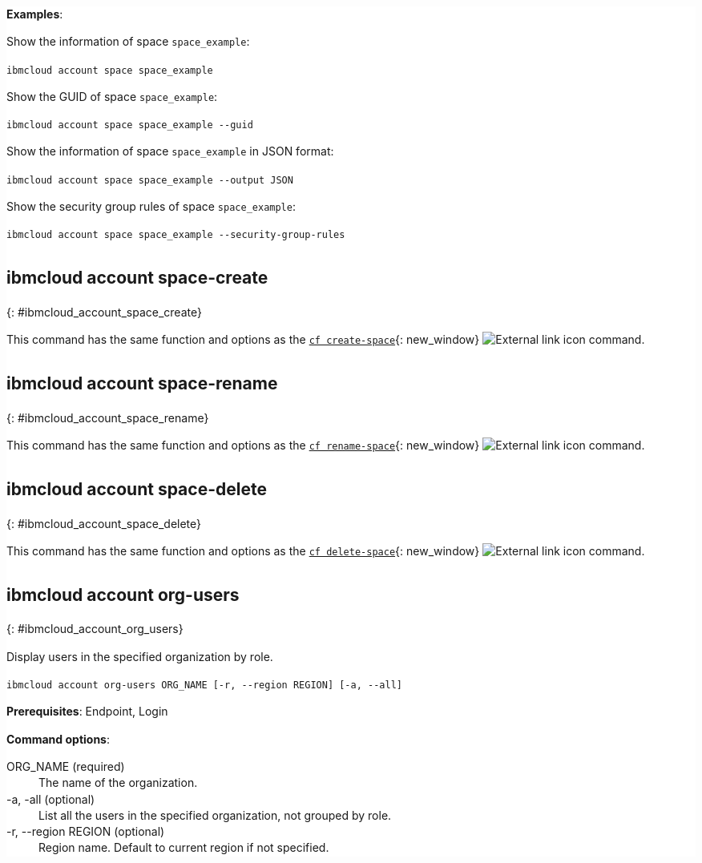 <strong>Examples</strong>:

Show the information of space `space_example`:
```
ibmcloud account space space_example
```

Show the GUID of space `space_example`:
```
ibmcloud account space space_example --guid
```

Show the information of space `space_example` in JSON format:
```
ibmcloud account space space_example --output JSON
```

Show the security group rules of space `space_example`:
```
ibmcloud account space space_example --security-group-rules
```

## ibmcloud account space-create
{: #ibmcloud_account_space_create}

This command has the same function and options as the [`cf create-space`](http://cli.cloudfoundry.org/en-US/cf/create-space.html){: new_window} ![External link icon](../../../icons/launch-glyph.svg "External link icon") command.

## ibmcloud account space-rename
{: #ibmcloud_account_space_rename}

This command has the same function and options as the [`cf rename-space`](http://cli.cloudfoundry.org/en-US/cf/rename-space.html){: new_window} ![External link icon](../../../icons/launch-glyph.svg "External link icon") command.

## ibmcloud account space-delete
{: #ibmcloud_account_space_delete}

This command has the same function and options as the [`cf delete-space`](http://cli.cloudfoundry.org/en-US/cf/delete-space.html){: new_window} ![External link icon](../../../icons/launch-glyph.svg "External link icon") command.

## ibmcloud account org-users
{: #ibmcloud_account_org_users}

Display users in the specified organization by role.

```
ibmcloud account org-users ORG_NAME [-r, --region REGION] [-a, --all]
```

<strong>Prerequisites</strong>:  Endpoint, Login

<strong>Command options</strong>:
<dl>
<dt>ORG_NAME (required)</dt>
<dd>The name of the organization.</dd>
<dt>-a, -all (optional)</dt>
<dd>List all the users in the specified organization, not grouped by role.</dd>
<dt>-r, --region REGION (optional)</dt>
<dd>Region name. Default to current region if not specified.</dd>
</dl> 

